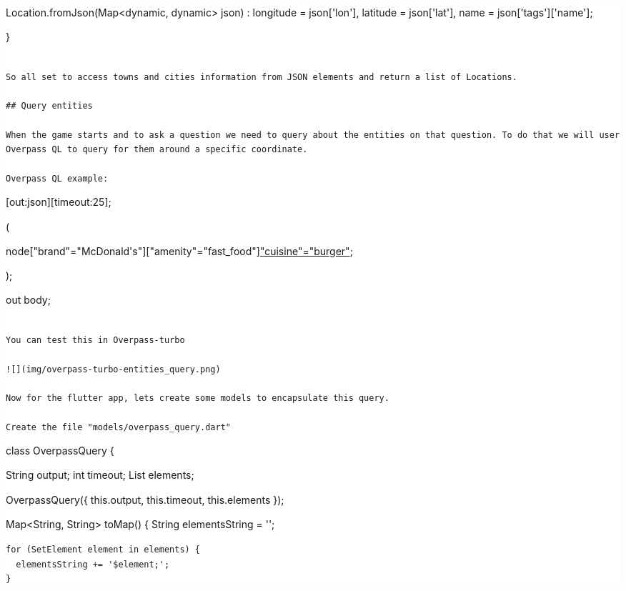 
  Location.fromJson(Map<dynamic, dynamic> json) :
    longitude = json['lon'],
    latitude = json['lat'],
    name = json['tags']['name'];

}
```

So all set to access towns and cities information from JSON elements and return a list of Locations. 

## Query entities

When the game starts and to ask a question we need to query about the entities on that question. To do that we will user Overpass QL to query for them around a specific coordinate.

Overpass QL example:
```
[out:json][timeout:25];


(

  node["brand"="McDonald's"]["amenity"="fast_food"]["cuisine"="burger"](around:50000,37.0162727,-7.9351771);

);

out body;
```

You can test this in Overpass-turbo

![](img/overpass-turbo-entities_query.png)

Now for the flutter app, lets create some models to encapsulate this query.

Create the file "models/overpass_query.dart"
```
class OverpassQuery {

  String output;
  int timeout;
  List<SetElement> elements;

  OverpassQuery({
    this.output,
    this.timeout,
    this.elements
  });


  Map<String, String> toMap() {
    String elementsString = '';

    for (SetElement element in elements) {
      elementsString += '$element;';
    }
